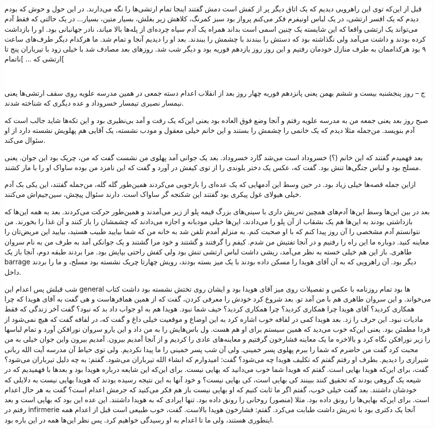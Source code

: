 قبل از این‌که توی این راهرویی دیدیم که یک اتاق دیگر پر از کفش است دمش گفتند اینجا تمام ارتشی‌ها را نگه می‌دارند. در این حول و حوش که بودم دیدم که یک افسر ارتشی، در یک لباس اونیفرم فکر می‌کنم پرواز بود سبز کمرنگ، کلاهش زیر بغلش، بسیار متین، بسیار… در یک حالتی که فقط آدم می‌تواند یک ارتشی واقعا که این شایسته یک چنین اسمی است بداند همراه یک آدم سیاه چرده‌ای از پله‌ها بالا میاند، نادر جهانبانی بود. او را بازداشت کرده بودند و داشت می‌آمد ولی نگذاشته بود که دستش را ببندند با چشمش را ببندند. بعد او را دیدیم آنجا و تمام شد. ما هرکدام دیگر طرف‌های ساعت ۹ بود هرکداممان به طرف منازل خودمان رفتیم و این روز روز یازدهم فوریه بود و دیگر شب شد. روزهای بعد مصادف شد با خیلی زود با تیرباران پنج تا ارتشی که … ]ناتمام[

 

ج – روز پنجشنبه بیست و ششم بهمن یعنی پانزدهم فوریه چهار روز بعد از انقلاب اعدام دسته جمعی در همین مدرسه علویه روی سقف ارتشی‌ها یعنی نیمسار نصیری تیمسار خسروداد و عده دیگری که شناخته شدند.

صبح روز بعد یعنی جمعه من به مدرسه علویه رفتم و آنجا وضع فوق العاده بود یعنی این‌که یک رفت و آمد بی‌نظیری بود و این تکه‌ها شاید جالب است که آدم بنویسد. من‌جمله مثلا دیدم که یک خانمی را چشمش را بستند و این خانم خیلی معقول و مودب نشسته، یک آقایی هم پهلویش نشسته دارد از او سئوال می‌کند.

بعد فهمیدم گفتند که این خانم (؟) خسروداد است می‌شد گارد خسروداد. بعد یک جوانی آمد پهلوی من نشست گفت که من، چریک بود این جوان. یعنی مسلح بود و لباس جنگی‌ها تنش بود. گفت که، عکس یک دختر بلوندی را از توی کیفش در آورد و گفت که این نامزد من بوده ساواک او را با مار کشند.

ازاین جمله قصه‌ها خیلی زیاد بود. در حین وسط این آدمهایی که یک عده‌ای را بازجویی می‌کردند همین‌طور گله گله، من‌جمله گفتند، این یکی بک آدم خیلی هیولای غول پیکری بود گفتند این شکنجه گر ساواک است. دارند سئوال پیچش، سین‌جیم‌اش می‌کنند.

بعد در بین این‌ها وسط این‌ها آدم‌های همچین ته‌ریش داری با سینی‌های بزرگ قیمه پلو از زیر می‌آمدند و همین‌طور حرکت می‌کردند. بعد به همه این‌ها که بازداشتی بودند به این‌ها هم یک بشقاب از آن پلو را می‌دادند، این‌ها خیلی مودبانه و اجازه می‌دادند که چشمشان را باز کنند و آن غذا را بخورند. من نتوانستم آدم مشخصی را آن روز پیدا کنم که با او صحبت کنم. به منزلم آمدم تلفن شد به خانه من که شما بیایید طبیب هستید، بیایید این مریض‌تان را معاینه کنید. دوباره ما این راه را رفتیم و در آنجا تفتیش من شدم. کیفم را گرفتند و گشتند و خود مرا گشتند و یک جوانکی آمد به طرف من به نام سروان طاهری. باز این هم خیلی خسته به نظر می‌آمد، ریشی داشت لباس ارتشی تنش بود ولی کفش راحتی بپایش بود. مرا بردند طبقه دوم، آنجا باز یک barrage دیگر بود. آن راهرویی که به آن آقای هویدا را مسکن داده بودند با یک میز بسته بودند، رویش چهارتا چریک نشسته بود مسلح، و ما را بردند داخل.

شب قبلش پس اعدام این general ‌ها بود تمام روزنامه با عکس و تفصیلات روی میز آقای هویدا بود و ایشان روی تختش نشسته بود داشت کتاب می‌خواند. و این سروان طاهری هم با من آمد تو. بعد شروع کرد خودش را معرفی کردن، گفت که از همین همافرهاست و هی گفت به آقای هویدا که چرا همکاری کردید؟ آقای هویدا چرا همکاری کردید؟ چرا همکاری کردید؟ حیف شما نبود. هویدا هم به او جواب داد بد که نبود؟ گفت آخر زندگی که فقط مادیات نبود. این حرف را زد. بعد هویدا کمی در لفافه خوب اشاره کرد به این اوضاع و موقعیت خیلی داغ و گفت که، در لفافه گفت که هیچ نمی‌شود از فردا مطمئن بود. یعنی این‌که خوب می‌دید که همین سیستم برای او هم هست. ول باس‌هایش را به من داد و این یارو سروان نورافکن آورد و تمام لباسها را زیر نورافکن نگاه کرد و بالاخره ما یک معاینه فشارخون گرفتیم و معاینه‌های عادی را کردیم و از آنجا آمدیم بیرون. آمدیم بیرون واین جوان خیلی به من محبت کرد گفت من حاضرم که شما را ببرم پهلوی پسر خمینی. ولی آن شب پسر خمینی را ما پیدا نکردیم. ولی توی حیاط آن مدرسه آیت الله ربانی شیرازی را دیدیم. بطرف او رفتم گفتم که تکلیف هویدا چه می‌شود؟ گفت: امیدوارم که انشاء الله تیرباران می‌شود. گفتم: به چه دلیل تیرباران می‌شود؟ گفت، برای این‌که هویدا بهایی است. گفتم که هویدا شما خوب می‌دانید که بهایی نیست. برای این‌که این شایعه درباره هویدا بود و بعدها با فهمیدیم که در شیعه یک گروهی بودند که تحقیق کنند ببینند کی بهایی است، کی بهایی نیست؟ و خود آنها به این نتیجه رسیده بودند که هویدا بهایی نیست به دلایلی که خودشان داشتند. بعد گفت خیلی خوب، گفتم اگر ما ثابت کنیم که او بهایی نیست باز هم فکر می‌کنید که جرمش اعدام است؟ گفت به‌ هر حال اعدام است. برای این‌که بهایی‌ها را رونق داده بود. مثلا (منصور) روحانی را رونق داده بود. تنها ایرادی که به هویدا داشتند. این عده این بود که بهایی است و بعد رفتم در infirmerie آنجا یک دکتری بود با ته‌ریش داشت طبابت می‌کرد. گفتم: فشارخون هویدا بالاست. گفت، خوب طبیعی است قبل از اعدام همه اینطوری هستند، ولی ما تا اعدام به او رسیدگی خواهیم کرد. پس نظر این‌ها همه در این باره بود.
